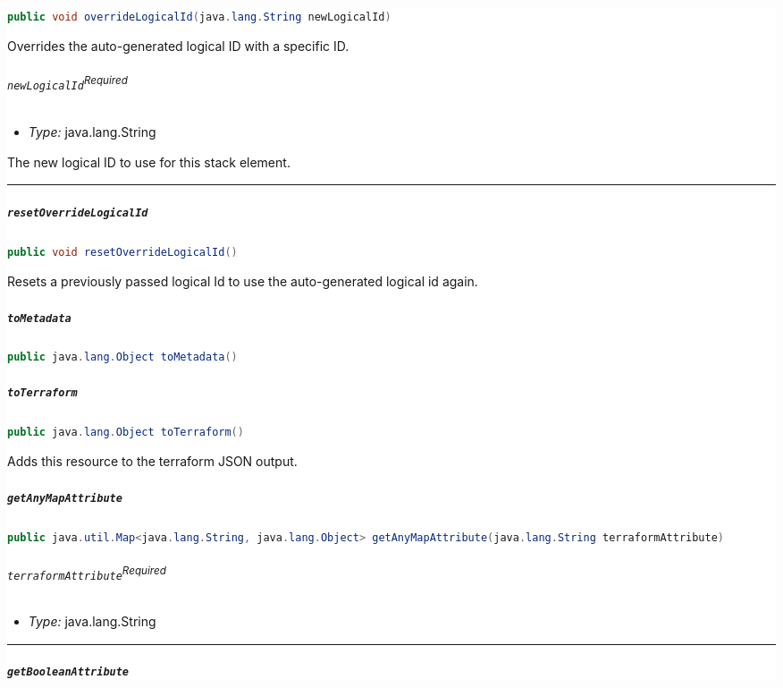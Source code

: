 ```java
public void overrideLogicalId(java.lang.String newLogicalId)
```

Overrides the auto-generated logical ID with a specific ID.

###### `newLogicalId`<sup>Required</sup> <a name="newLogicalId" id="@cdktf/provider-ionoscloud.volume.Volume.overrideLogicalId.parameter.newLogicalId"></a>

- *Type:* java.lang.String

The new logical ID to use for this stack element.

---

##### `resetOverrideLogicalId` <a name="resetOverrideLogicalId" id="@cdktf/provider-ionoscloud.volume.Volume.resetOverrideLogicalId"></a>

```java
public void resetOverrideLogicalId()
```

Resets a previously passed logical Id to use the auto-generated logical id again.

##### `toMetadata` <a name="toMetadata" id="@cdktf/provider-ionoscloud.volume.Volume.toMetadata"></a>

```java
public java.lang.Object toMetadata()
```

##### `toTerraform` <a name="toTerraform" id="@cdktf/provider-ionoscloud.volume.Volume.toTerraform"></a>

```java
public java.lang.Object toTerraform()
```

Adds this resource to the terraform JSON output.

##### `getAnyMapAttribute` <a name="getAnyMapAttribute" id="@cdktf/provider-ionoscloud.volume.Volume.getAnyMapAttribute"></a>

```java
public java.util.Map<java.lang.String, java.lang.Object> getAnyMapAttribute(java.lang.String terraformAttribute)
```

###### `terraformAttribute`<sup>Required</sup> <a name="terraformAttribute" id="@cdktf/provider-ionoscloud.volume.Volume.getAnyMapAttribute.parameter.terraformAttribute"></a>

- *Type:* java.lang.String

---

##### `getBooleanAttribute` <a name="getBooleanAttribute" id="@cdktf/provider-ionoscloud.volume.Volume.getBooleanAttribute"></a>
